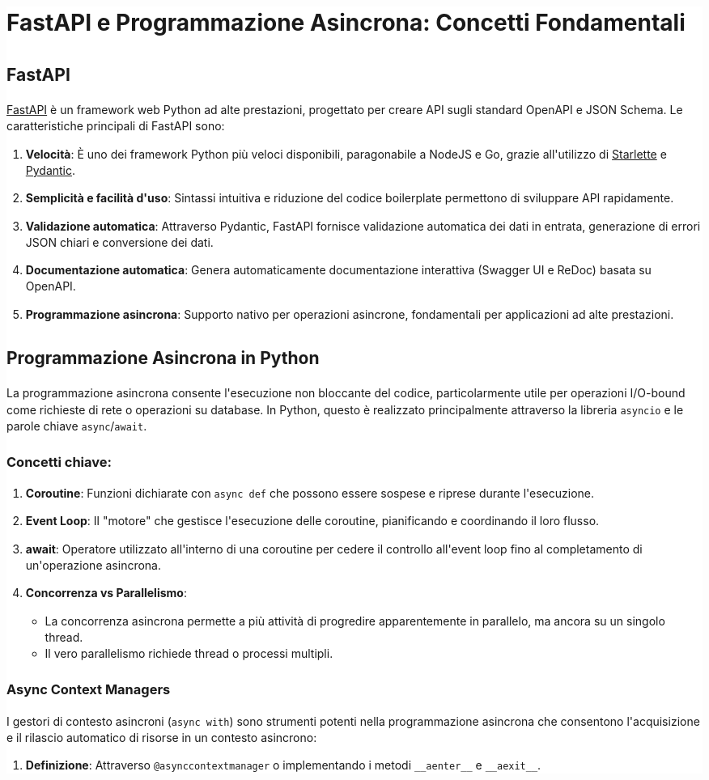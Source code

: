 # FastAPI e Programmazione Asincrona: Concetti Fondamentali

## FastAPI

[FastAPI](https://fastapi.tiangolo.com/) è un framework web Python ad alte prestazioni, progettato per creare API sugli standard OpenAPI e JSON Schema. 
Le caratteristiche principali di FastAPI sono:

1. **Velocità**: È uno dei framework Python più veloci disponibili, paragonabile a NodeJS e Go, grazie all'utilizzo di [Starlette](https://www.starlette.io/) e [Pydantic](https://docs.pydantic.dev/latest/).

2. **Semplicità e facilità d'uso**: Sintassi intuitiva e riduzione del codice boilerplate permettono di sviluppare API rapidamente.

3. **Validazione automatica**: Attraverso Pydantic, FastAPI fornisce validazione automatica dei dati in entrata, generazione di errori JSON chiari e conversione dei dati.

4. **Documentazione automatica**: Genera automaticamente documentazione interattiva (Swagger UI e ReDoc) basata su OpenAPI.

5. **Programmazione asincrona**: Supporto nativo per operazioni asincrone, fondamentali per applicazioni ad alte prestazioni.

## Programmazione Asincrona in Python

La programmazione asincrona consente l'esecuzione non bloccante del codice, particolarmente utile per operazioni I/O-bound come richieste di rete o operazioni su database. In Python, questo è realizzato principalmente attraverso la libreria `asyncio` e le parole chiave `async`/`await`.

### Concetti chiave:

1. **Coroutine**: Funzioni dichiarate con `async def` che possono essere sospese e riprese durante l'esecuzione.

2. **Event Loop**: Il "motore" che gestisce l'esecuzione delle coroutine, pianificando e coordinando il loro flusso.

3. **await**: Operatore utilizzato all'interno di una coroutine per cedere il controllo all'event loop fino al completamento di un'operazione asincrona.

4. **Concorrenza vs Parallelismo**: 
   - La concorrenza asincrona permette a più attività di progredire apparentemente in parallelo, ma ancora su un singolo thread.
   - Il vero parallelismo richiede thread o processi multipli.

### Async Context Managers

I gestori di contesto asincroni (`async with`) sono strumenti potenti nella programmazione asincrona che consentono l'acquisizione e il rilascio automatico di risorse in un contesto asincrono:

1. **Definizione**: Attraverso `@asynccontextmanager` o implementando i metodi `__aenter__` e `__aexit__`.
